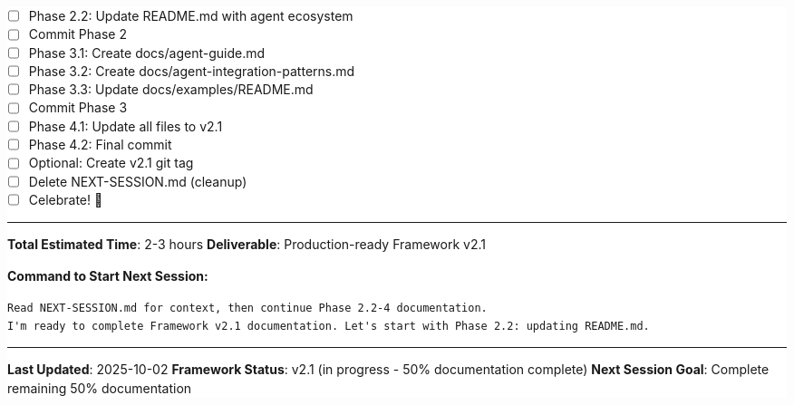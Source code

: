 - [ ] Phase 2.2: Update README.md with agent ecosystem
- [ ] Commit Phase 2
- [ ] Phase 3.1: Create docs/agent-guide.md
- [ ] Phase 3.2: Create docs/agent-integration-patterns.md
- [ ] Phase 3.3: Update docs/examples/README.md
- [ ] Commit Phase 3
- [ ] Phase 4.1: Update all files to v2.1
- [ ] Phase 4.2: Final commit
- [ ] Optional: Create v2.1 git tag
- [ ] Delete NEXT-SESSION.md (cleanup)
- [ ] Celebrate! 🎉

---

**Total Estimated Time**: 2-3 hours
**Deliverable**: Production-ready Framework v2.1

**Command to Start Next Session:**
```
Read NEXT-SESSION.md for context, then continue Phase 2.2-4 documentation.
I'm ready to complete Framework v2.1 documentation. Let's start with Phase 2.2: updating README.md.
```

---

**Last Updated**: 2025-10-02
**Framework Status**: v2.1 (in progress - 50% documentation complete)
**Next Session Goal**: Complete remaining 50% documentation
